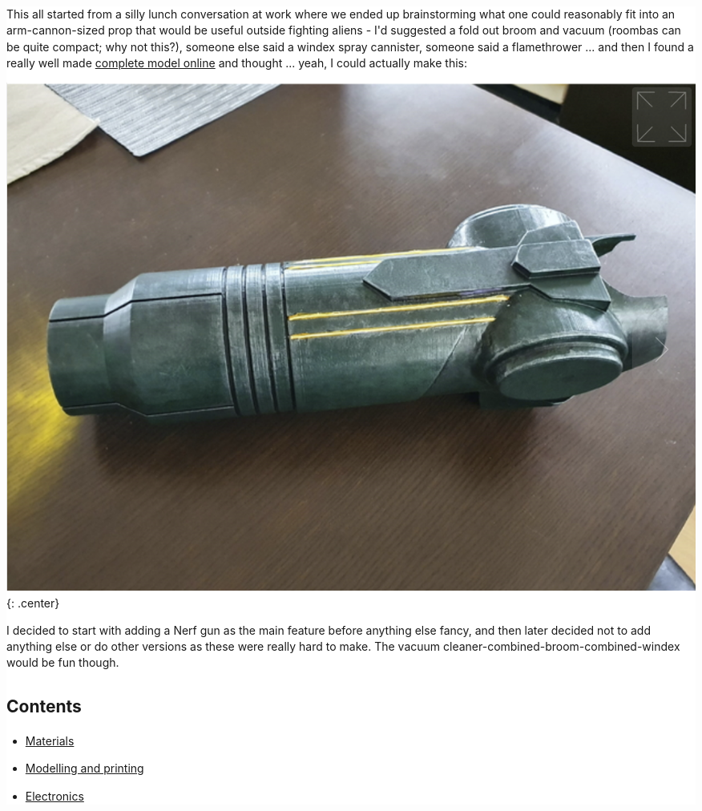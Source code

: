 
This all started from a silly lunch conversation at work where we ended up brainstorming what one could reasonably fit into an arm-cannon-sized prop that would be useful outside fighting aliens - I'd suggested a fold out broom and vacuum (roombas can be quite compact; why not this?), someone else said a windex spray cannister, someone said a flamethrower ... and then I found a really well made [complete model online](https://www.thingiverse.com/thing:4546853) and thought ... yeah, I could actually make this:

![First attempt](/assets/cannon/original_model.png){: .center}

I decided to start with adding a Nerf gun as the main feature before anything else fancy, and then later decided not to add anything else or do other versions as these were really hard to make. The vacuum cleaner-combined-broom-combined-windex would be fun though.

## Contents
- [Materials](#materials)  

- [Modelling and printing](#modelling-and-printing)

- [Electronics](#electronics)
